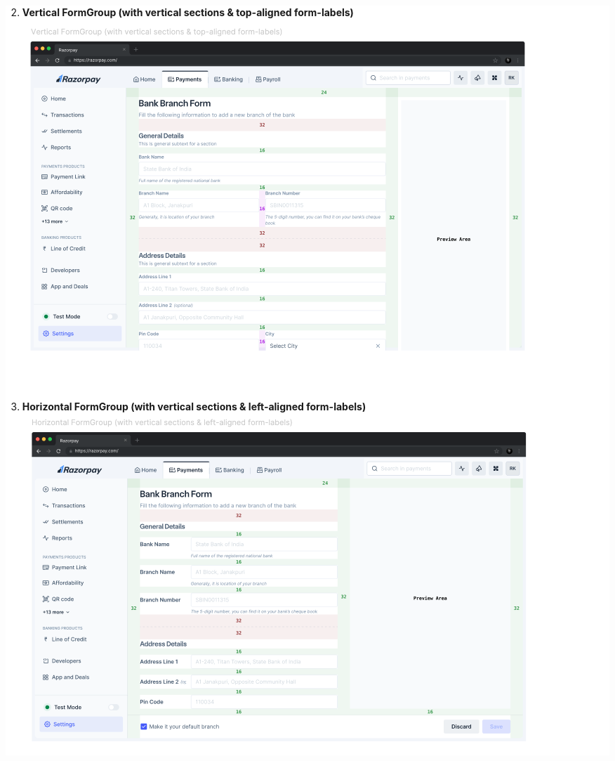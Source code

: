 2. **Vertical FormGroup (with vertical sections & top-aligned form-labels)**
   ![Vertical FormGroup with Vertical Sections](./vertical-vertical.png)

3. **Horizontal FormGroup (with vertical sections & left-aligned form-labels)**
   ![Horizontal FormGroup](./horizontal.png)
